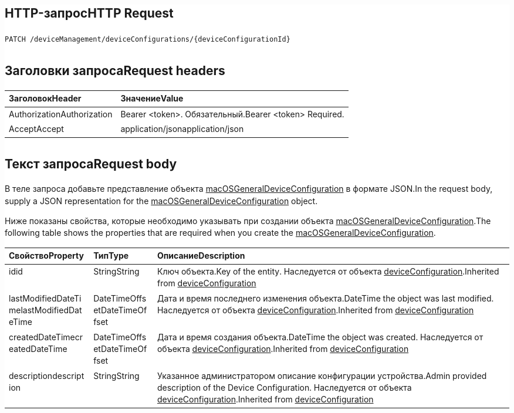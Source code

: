 ## <a name="http-request"></a><span data-ttu-id="e333d-118">HTTP-запрос</span><span class="sxs-lookup"><span data-stu-id="e333d-118">HTTP Request</span></span>

``` http
PATCH /deviceManagement/deviceConfigurations/{deviceConfigurationId}
```

## <a name="request-headers"></a><span data-ttu-id="e333d-119">Заголовки запроса</span><span class="sxs-lookup"><span data-stu-id="e333d-119">Request headers</span></span>
|<span data-ttu-id="e333d-120">Заголовок</span><span class="sxs-lookup"><span data-stu-id="e333d-120">Header</span></span>|<span data-ttu-id="e333d-121">Значение</span><span class="sxs-lookup"><span data-stu-id="e333d-121">Value</span></span>|
|:---|:---|
|<span data-ttu-id="e333d-122">Authorization</span><span class="sxs-lookup"><span data-stu-id="e333d-122">Authorization</span></span>|<span data-ttu-id="e333d-123">Bearer &lt;token&gt;. Обязательный.</span><span class="sxs-lookup"><span data-stu-id="e333d-123">Bearer &lt;token&gt; Required.</span></span>|
|<span data-ttu-id="e333d-124">Accept</span><span class="sxs-lookup"><span data-stu-id="e333d-124">Accept</span></span>|<span data-ttu-id="e333d-125">application/json</span><span class="sxs-lookup"><span data-stu-id="e333d-125">application/json</span></span>|

## <a name="request-body"></a><span data-ttu-id="e333d-126">Текст запроса</span><span class="sxs-lookup"><span data-stu-id="e333d-126">Request body</span></span>
<span data-ttu-id="e333d-127">В теле запроса добавьте представление объекта [macOSGeneralDeviceConfiguration](../resources/intune-deviceconfig-macosgeneraldeviceconfiguration.md) в формате JSON.</span><span class="sxs-lookup"><span data-stu-id="e333d-127">In the request body, supply a JSON representation for the [macOSGeneralDeviceConfiguration](../resources/intune-deviceconfig-macosgeneraldeviceconfiguration.md) object.</span></span>

<span data-ttu-id="e333d-128">Ниже показаны свойства, которые необходимо указывать при создании объекта [macOSGeneralDeviceConfiguration](../resources/intune-deviceconfig-macosgeneraldeviceconfiguration.md).</span><span class="sxs-lookup"><span data-stu-id="e333d-128">The following table shows the properties that are required when you create the [macOSGeneralDeviceConfiguration](../resources/intune-deviceconfig-macosgeneraldeviceconfiguration.md).</span></span>

|<span data-ttu-id="e333d-129">Свойство</span><span class="sxs-lookup"><span data-stu-id="e333d-129">Property</span></span>|<span data-ttu-id="e333d-130">Тип</span><span class="sxs-lookup"><span data-stu-id="e333d-130">Type</span></span>|<span data-ttu-id="e333d-131">Описание</span><span class="sxs-lookup"><span data-stu-id="e333d-131">Description</span></span>|
|:---|:---|:---|
|<span data-ttu-id="e333d-132">id</span><span class="sxs-lookup"><span data-stu-id="e333d-132">id</span></span>|<span data-ttu-id="e333d-133">String</span><span class="sxs-lookup"><span data-stu-id="e333d-133">String</span></span>|<span data-ttu-id="e333d-134">Ключ объекта.</span><span class="sxs-lookup"><span data-stu-id="e333d-134">Key of the entity.</span></span> <span data-ttu-id="e333d-135">Наследуется от объекта [deviceConfiguration](../resources/intune-deviceconfig-deviceconfiguration.md).</span><span class="sxs-lookup"><span data-stu-id="e333d-135">Inherited from [deviceConfiguration](../resources/intune-deviceconfig-deviceconfiguration.md)</span></span>|
|<span data-ttu-id="e333d-136">lastModifiedDateTime</span><span class="sxs-lookup"><span data-stu-id="e333d-136">lastModifiedDateTime</span></span>|<span data-ttu-id="e333d-137">DateTimeOffset</span><span class="sxs-lookup"><span data-stu-id="e333d-137">DateTimeOffset</span></span>|<span data-ttu-id="e333d-138">Дата и время последнего изменения объекта.</span><span class="sxs-lookup"><span data-stu-id="e333d-138">DateTime the object was last modified.</span></span> <span data-ttu-id="e333d-139">Наследуется от объекта [deviceConfiguration](../resources/intune-deviceconfig-deviceconfiguration.md).</span><span class="sxs-lookup"><span data-stu-id="e333d-139">Inherited from [deviceConfiguration](../resources/intune-deviceconfig-deviceconfiguration.md)</span></span>|
|<span data-ttu-id="e333d-140">createdDateTime</span><span class="sxs-lookup"><span data-stu-id="e333d-140">createdDateTime</span></span>|<span data-ttu-id="e333d-141">DateTimeOffset</span><span class="sxs-lookup"><span data-stu-id="e333d-141">DateTimeOffset</span></span>|<span data-ttu-id="e333d-142">Дата и время создания объекта.</span><span class="sxs-lookup"><span data-stu-id="e333d-142">DateTime the object was created.</span></span> <span data-ttu-id="e333d-143">Наследуется от объекта [deviceConfiguration](../resources/intune-deviceconfig-deviceconfiguration.md).</span><span class="sxs-lookup"><span data-stu-id="e333d-143">Inherited from [deviceConfiguration](../resources/intune-deviceconfig-deviceconfiguration.md)</span></span>|
|<span data-ttu-id="e333d-144">description</span><span class="sxs-lookup"><span data-stu-id="e333d-144">description</span></span>|<span data-ttu-id="e333d-145">String</span><span class="sxs-lookup"><span data-stu-id="e333d-145">String</span></span>|<span data-ttu-id="e333d-146">Указанное администратором описание конфигурации устройства.</span><span class="sxs-lookup"><span data-stu-id="e333d-146">Admin provided description of the Device Configuration.</span></span> <span data-ttu-id="e333d-147">Наследуется от объекта [deviceConfiguration](../resources/intune-deviceconfig-deviceconfiguration.md).</span><span class="sxs-lookup"><span data-stu-id="e333d-147">Inherited from [deviceConfiguration](../resources/intune-deviceconfig-deviceconfiguration.md)</span></span>|
